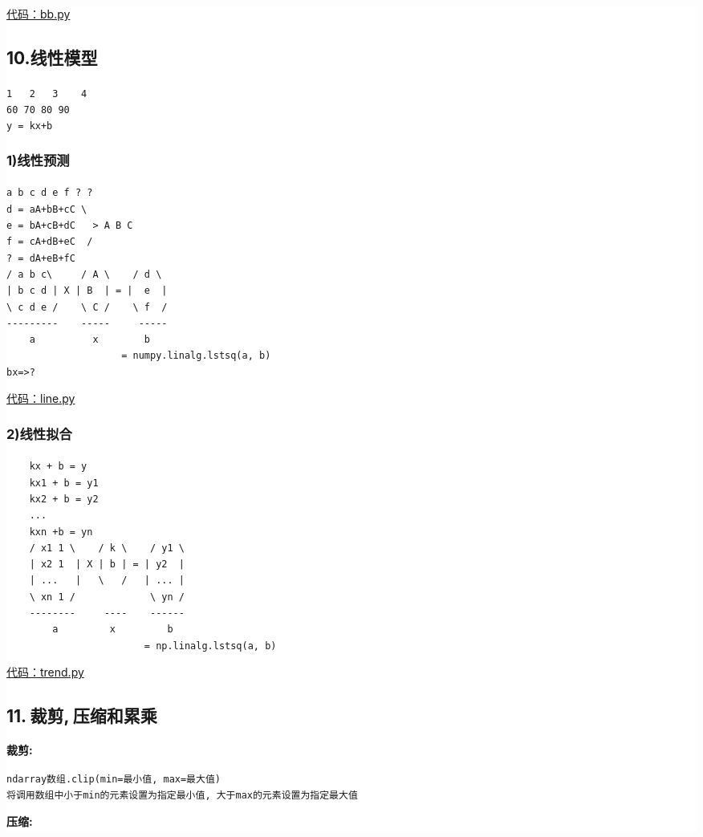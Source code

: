 [代码：bb.py](./03_numpy常见函数相关示例/移动均线.py)

## 10.线性模型

    1   2   3    4
    60 70 80 90
    y = kx+b

### 1)线性预测

    a b c d e f ? ?
    d = aA+bB+cC \
    e = bA+cB+dC   > A B C
    f = cA+dB+eC  /
    ? = dA+eB+fC
    / a b c\     / A \    / d \
    | b c d | X | B  | = |  e  |
    \ c d e /    \ C /    \ f  /
    ---------    -----     -----
        a          x        b
                        = numpy.linalg.lstsq(a, b)
    bx=>?

[代码：line.py](./03_numpy常见函数相关示例/线性模拟_线性预测.py)

### 2)线性拟合

        kx + b = y
        kx1 + b = y1
        kx2 + b = y2
        ...
        kxn +b = yn
        / x1 1 \    / k \    / y1 \
        | x2 1  | X | b | = | y2  |
        | ...   |   \   /   | ... |
        \ xn 1 /             \ yn /
        --------     ----    ------
            a         x         b
                            = np.linalg.lstsq(a, b)

[代码：trend.py](./03_numpy常见函数相关示例/线性模拟_线性拟合.py)

## 11. 裁剪, 压缩和累乘

**裁剪:**  

    ndarray数组.clip(min=最小值, max=最大值)
    将调用数组中小于min的元素设置为指定最小值, 大于max的元素设置为指定最大值

**压缩:**  
